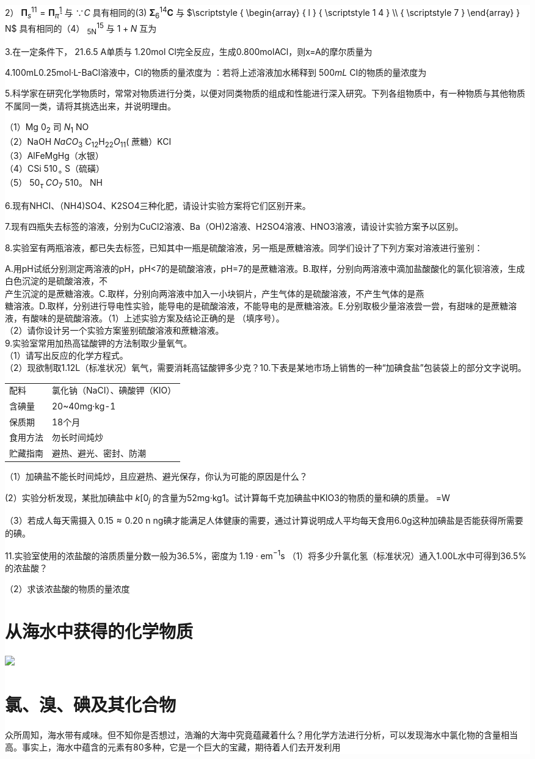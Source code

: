 2） $\mathbf { \Pi } _ { s } ^ { 1 1 } = \mathbf { \Pi } _ { \hat { \pi } } ^ { 1 }$ 与 $\because C$ 具有相同的(3) $\mathbf { \Sigma } _ { 6 } ^ { 1 4 } \mathbf { C }$ 与 $\scriptstyle { \begin{array} { l } { \scriptstyle 1 4 } \\ { \scriptstyle 7 } \end{array} } N$ 具有相同的（4） $\mathrm { _ { 5 N } ^ { 1 5 } }$ 与 $1 + N$ 互为

3.在一定条件下， $2 1 . 6 . 5$ A单质与 $1 . 2 0 \mathrm { m o l }$ Cl完全反应，生成0.800molACl，则x=A的摩尔质量为

4.100mL0.25mol·L-BaCl溶液中，CI的物质的量浓度为 ：若将上述溶液加水稀释到 $5 0 0 m L$ CI的物质的量浓度为

5.科学家在研究化学物质时，常常对物质进行分类，以便对同类物质的组成和性能进行深入研究。下列各组物质中，有一种物质与其他物质不属同一类，请将其挑选出来，并说明理由。

（1）Mg $0 _ { 2 }$ 司 $N _ { 1 }$ NO  
（2）NaOH $N a C O _ { 3 }$ $C _ { 1 2 } \mathrm { H } _ { 2 2 } O _ { 1 1 } ($ 蔗糖）KCI  
（3）AlFeMgHg（水银）  
（4）CSi $5 1 0 _ { \div }$ S（硫磺）  
（5） $5 0 _ { \tau }$ $C O _ { 7 }$ $5 1 0 。$ NH

6.现有NHCI、（NH4)SO4、K2SO4三种化肥，请设计实验方案将它们区别开来。

7.现有四瓶失去标签的溶液，分别为CuCl2溶液、Ba（OH)2溶液、H2SO4溶液、HNO3溶液，请设计实验方案予以区别。

8.实验室有两瓶溶液，都已失去标签，已知其中一瓶是硫酸溶液，另一瓶是蔗糖溶液。同学们设计了下列方案对溶液进行鉴别：

A.用pH试纸分别测定两溶液的pH，pH<7的是硫酸溶液，pH=7的是蔗糖溶液。B.取样，分别向两溶液中滴加盐酸酸化的氯化钡溶液，生成白色沉淀的是硫酸溶液，不  
产生沉淀的是蔗糖溶液。C.取样，分别向两溶液中加入一小块铜片，产生气体的是硫酸溶液，不产生气体的是燕  
糖溶液。D.取样，分别进行导电性实验，能导电的是硫酸溶液，不能导电的是蔗糖溶液。E.分别取极少量溶液尝一尝，有甜味的是蔗糖溶液，有酸味的是硫酸溶液。（1）上述实验方案及结论正确的是 （填序号）。  
（2）请你设计另一个实验方案鉴别硫酸溶液和蔗糖溶液。  
9.实验室常用加热高锰酸钾的方法制取少量氧气。  
（1）请写出反应的化学方程式。  
（2）现欲制取1.12L（标准状况）氧气，需要消耗高锰酸钾多少克？10.下表是某地市场上销售的一种“加碘食盐”包装袋上的部分文字说明。

<html><body><table><tr><td>配料</td><td>氯化钠（NaCI）、碘酸钾（KIO）</td></tr><tr><td>含碘量</td><td>20~40mg·kg-1</td></tr><tr><td>保质期</td><td>18个月</td></tr><tr><td>食用方法</td><td>勿长时间炖炒</td></tr><tr><td>贮藏指南</td><td>避热、避光、密封、防潮</td></tr></table></body></html>

（1）加碘盐不能长时间炖炒，且应避热、避光保存，你认为可能的原因是什么？

(2）实验分析发现，某批加碘盐中 $k [ 0 _ { j }$ 的含量为52mg·kg1。试计算每千克加碘盐中KIO3的物质的量和碘的质量。 =W

（3）若成人每天需摄入 $0 . 1 5 \approx 0 . 2 0 ~ \mathrm { n }$ ng碘才能满足人体健康的需要，通过计算说明成人平均每天食用6.0g这种加碘盐是否能获得所需要的碘。

11.实验室使用的浓盐酸的溶质质量分数一般为36.5%，密度为 $1 . 1 9 \cdot \mathrm { e m ^ { - 1 } s }$ （1）将多少升氯化氢（标准状况）通入1.00L水中可得到36.5%的浓盐酸？

（2）求该浓盐酸的物质的量浓度

# 从海水中获得的化学物质

![](https://cdn-mineru.openxlab.org.cn/extract/d9ea1f0c-6fbf-43c9-87c6-e6dec4552240/4c7073a7ff137f5f9dee9fb4962d01d9bdcd9fc46fa3fccac83da0352704f2a9.jpg)

# 氯、溴、碘及其化合物

众所周知，海水带有咸味。但不知你是否想过，浩瀚的大海中究竟蕴藏着什么？用化学方法进行分析，可以发现海水中氯化物的含量相当高。事实上，海水中蕴含的元素有80多种，它是一个巨大的宝藏，期待着人们去开发利用
